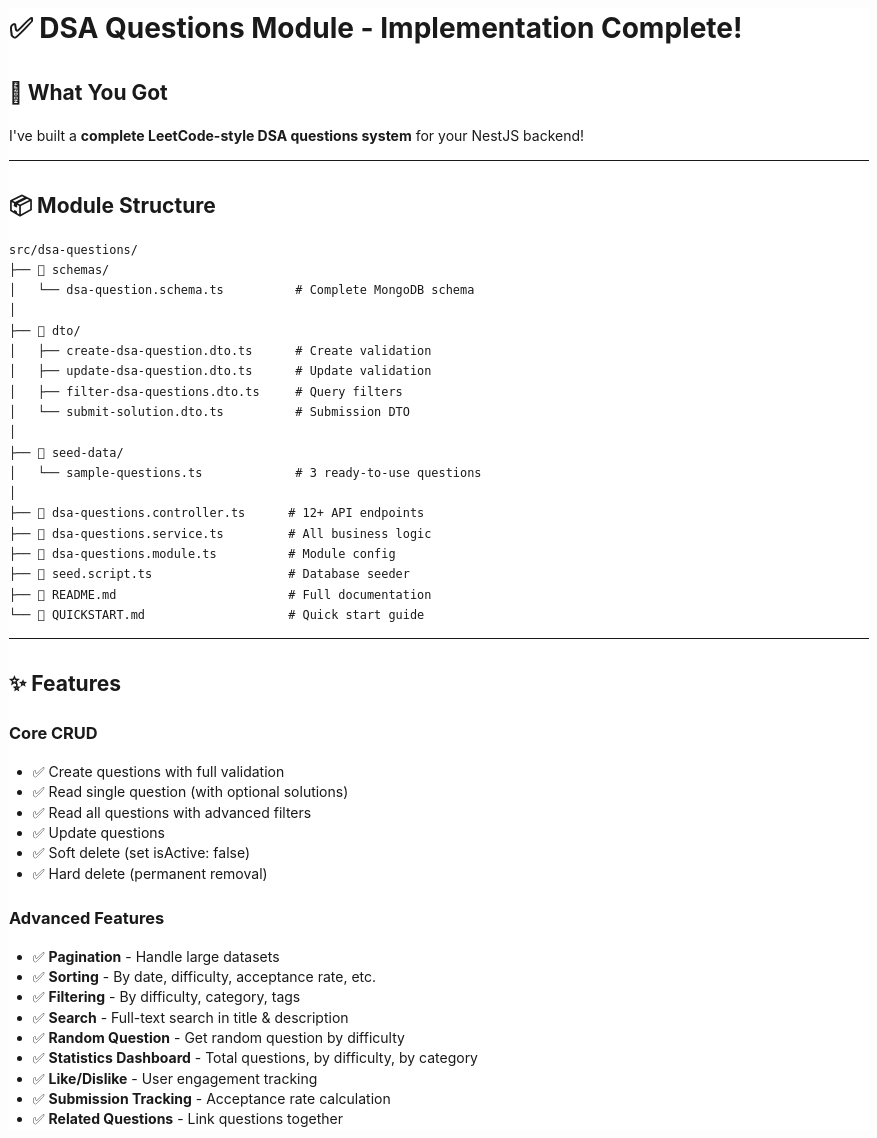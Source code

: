 # ✅ DSA Questions Module - Implementation Complete!

## 🎉 What You Got

I've built a **complete LeetCode-style DSA questions system** for your NestJS backend!

---

## 📦 Module Structure

```
src/dsa-questions/
├── 📄 schemas/
│   └── dsa-question.schema.ts          # Complete MongoDB schema
│
├── 📄 dto/
│   ├── create-dsa-question.dto.ts      # Create validation
│   ├── update-dsa-question.dto.ts      # Update validation  
│   ├── filter-dsa-questions.dto.ts     # Query filters
│   └── submit-solution.dto.ts          # Submission DTO
│
├── 📄 seed-data/
│   └── sample-questions.ts             # 3 ready-to-use questions
│
├── 📄 dsa-questions.controller.ts      # 12+ API endpoints
├── 📄 dsa-questions.service.ts         # All business logic
├── 📄 dsa-questions.module.ts          # Module config
├── 📄 seed.script.ts                   # Database seeder
├── 📄 README.md                        # Full documentation
└── 📄 QUICKSTART.md                    # Quick start guide
```

---

## ✨ Features

### Core CRUD
- ✅ Create questions with full validation
- ✅ Read single question (with optional solutions)
- ✅ Read all questions with advanced filters
- ✅ Update questions
- ✅ Soft delete (set isActive: false)
- ✅ Hard delete (permanent removal)

### Advanced Features
- ✅ **Pagination** - Handle large datasets
- ✅ **Sorting** - By date, difficulty, acceptance rate, etc.
- ✅ **Filtering** - By difficulty, category, tags
- ✅ **Search** - Full-text search in title & description
- ✅ **Random Question** - Get random question by difficulty
- ✅ **Statistics Dashboard** - Total questions, by difficulty, by category
- ✅ **Like/Dislike** - User engagement tracking
- ✅ **Submission Tracking** - Acceptance rate calculation
- ✅ **Related Questions** - Link questions together
